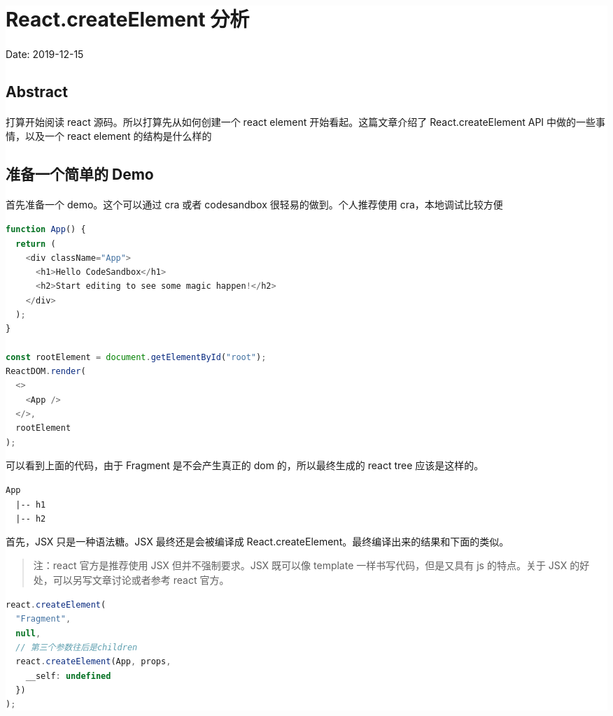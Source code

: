 # React.createElement 分析

Date: 2019-12-15

## Abstract

打算开始阅读 react 源码。所以打算先从如何创建一个 react element 开始看起。这篇文章介绍了 React.createElement API 中做的一些事情，以及一个 react element 的结构是什么样的

## 准备一个简单的 Demo

首先准备一个 demo。这个可以通过 cra 或者 codesandbox 很轻易的做到。个人推荐使用 cra，本地调试比较方便

```js
function App() {
  return (
    <div className="App">
      <h1>Hello CodeSandbox</h1>
      <h2>Start editing to see some magic happen!</h2>
    </div>
  );
}

const rootElement = document.getElementById("root");
ReactDOM.render(
  <>
    <App />
  </>,
  rootElement
);
```

可以看到上面的代码，由于 Fragment 是不会产生真正的 dom 的，所以最终生成的 react tree 应该是这样的。

```
App
  |-- h1
  |-- h2

```

首先，JSX 只是一种语法糖。JSX 最终还是会被编译成 React.createElement。最终编译出来的结果和下面的类似。

> 注：react 官方是推荐使用 JSX 但并不强制要求。JSX 既可以像 template 一样书写代码，但是又具有 js 的特点。关于 JSX 的好处，可以另写文章讨论或者参考 react 官方。

```js
react.createElement(
  "Fragment",
  null,
  // 第三个参数往后是children
  react.createElement(App, props,
    __self: undefined
  })
);
```
